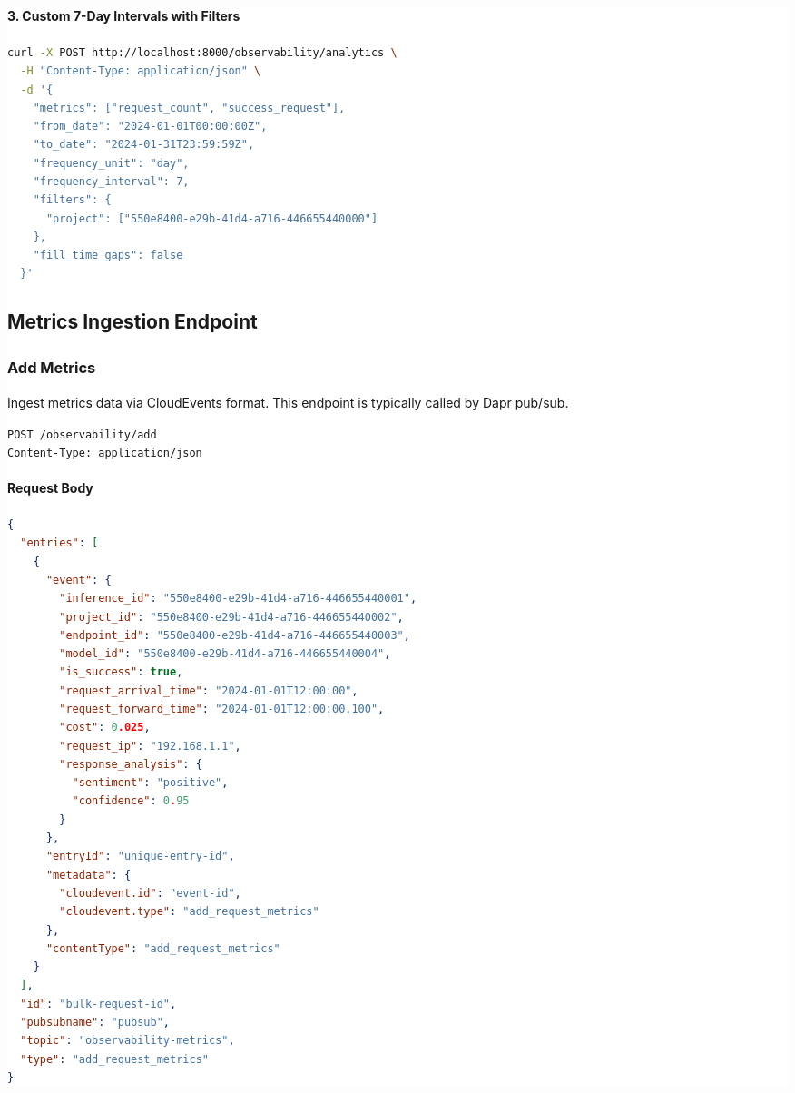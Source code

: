 #### 3. Custom 7-Day Intervals with Filters

```bash
curl -X POST http://localhost:8000/observability/analytics \
  -H "Content-Type: application/json" \
  -d '{
    "metrics": ["request_count", "success_request"],
    "from_date": "2024-01-01T00:00:00Z",
    "to_date": "2024-01-31T23:59:59Z",
    "frequency_unit": "day",
    "frequency_interval": 7,
    "filters": {
      "project": ["550e8400-e29b-41d4-a716-446655440000"]
    },
    "fill_time_gaps": false
  }'
```

## Metrics Ingestion Endpoint

### Add Metrics

Ingest metrics data via CloudEvents format. This endpoint is typically called by Dapr pub/sub.

```http
POST /observability/add
Content-Type: application/json
```

#### Request Body

```json
{
  "entries": [
    {
      "event": {
        "inference_id": "550e8400-e29b-41d4-a716-446655440001",
        "project_id": "550e8400-e29b-41d4-a716-446655440002",
        "endpoint_id": "550e8400-e29b-41d4-a716-446655440003",
        "model_id": "550e8400-e29b-41d4-a716-446655440004",
        "is_success": true,
        "request_arrival_time": "2024-01-01T12:00:00",
        "request_forward_time": "2024-01-01T12:00:00.100",
        "cost": 0.025,
        "request_ip": "192.168.1.1",
        "response_analysis": {
          "sentiment": "positive",
          "confidence": 0.95
        }
      },
      "entryId": "unique-entry-id",
      "metadata": {
        "cloudevent.id": "event-id",
        "cloudevent.type": "add_request_metrics"
      },
      "contentType": "add_request_metrics"
    }
  ],
  "id": "bulk-request-id",
  "pubsubname": "pubsub",
  "topic": "observability-metrics",
  "type": "add_request_metrics"
}
```

